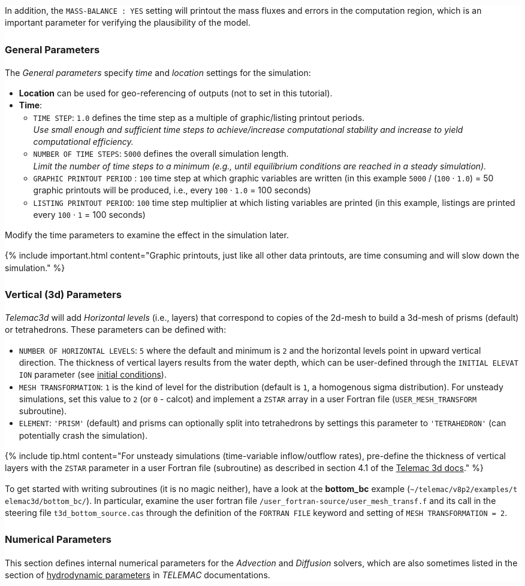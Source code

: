 In addition, the `MASS-BALANCE : YES` setting will printout the mass fluxes and errors in the computation region, which is an important parameter for verifying the plausibility of the model.

### General Parameters

The *General parameters* specify *time* and *location* settings for the simulation:

* **Location** can be used for geo-referencing of outputs (not to set in this tutorial).
* **Time**:
    + `TIME STEP`: `1.0` defines the time step as a multiple of graphic/listing printout periods.<br>*Use small enough and sufficient time steps to achieve/increase computational stability and increase to yield computational efficiency.* 
    + `NUMBER OF TIME STEPS`: `5000` defines the overall simulation length. <br>*Limit the number of time steps to a minimum (e.g., until equilibrium conditions are reached in a steady simulation).*
    + `GRAPHIC PRINTOUT PERIOD` : `100` time step at which graphic variables are written (in this example `5000` / (`100` · `1.0`) = 50 graphic printouts will be produced, i.e., every `100` · `1.0` = 100 seconds)
    + `LISTING PRINTOUT PERIOD`: `100` time step multiplier at which listing variables are printed (in this example, listings are printed every `100` · `1` = 100 seconds)

Modify the time parameters to examine the effect in the simulation later.
 
{% include important.html content="Graphic printouts, just like all other data printouts, are time consuming and will slow down the simulation." %}


### Vertical (3d) Parameters

*Telemac3d* will add *Horizontal levels* (i.e., layers) that correspond to copies of the 2d-mesh to build a 3d-mesh of prisms (default) or tetrahedrons. These parameters can be defined with:

* `NUMBER OF HORIZONTAL LEVELS`: `5` where the default and minimum is `2` and the horizontal levels point in upward vertical direction. The thickness of vertical layers results from the water depth, which can be user-defined through the `INITIAL ELEVATION` parameter (see [initial conditions](#inc)).
* `MESH TRANSFORMATION`: `1` is the kind of level for the distribution (default is `1`, a homogenous sigma distribution). For unsteady simulations, set this value to `2` (or `0` - calcot) and implement a `ZSTAR` array in a user Fortran file (`USER_MESH_TRANSFORM` subroutine).
* `ELEMENT`: `'PRISM'` (default) and prisms can optionally split into tetrahedrons by settings this parameter to `'TETRAHEDRON'` (can potentially crash the simulation).

{% include tip.html content="For unsteady simulations (time-variable inflow/outflow rates), pre-define the thickness of vertical layers with the `ZSTAR` parameter in a user Fortran file (subroutine) as described in section 4.1 of the [Telemac 3d docs](http://ot-svn-public:telemac1*@svn.opentelemac.org/svn/opentelemac/tags/v8p1r1/documentation/telemac3d/user/telemac3d_user_v8p1.pdf)." %}

To get started with writing subroutines (it is no magic neither), have a look at the **bottom_bc** example (`~/telemac/v8p2/examples/telemac3d/bottom_bc/`). In particular, examine the user fortran file `/user_fortran-source/user_mesh_transf.f` and its call in the steering file `t3d_bottom_source.cas` through the definition of the `FORTRAN FILE` keyword and setting of `MESH TRANSFORMATION = 2`.

### Numerical Parameters

This section defines internal numerical parameters for the *Advection* and *Diffusion* solvers, which are also sometimes listed in the section of [hydrodynamic parameters](#hydrodynamics) in *TELEMAC* documentations. 
